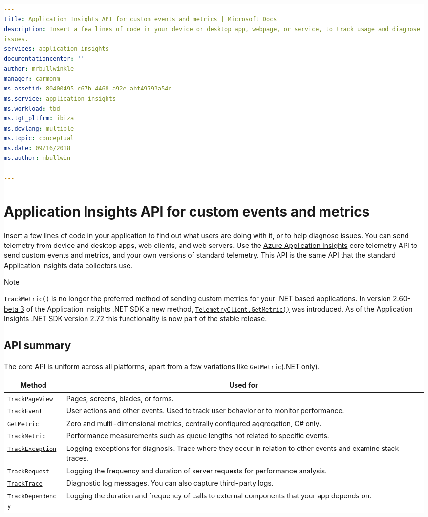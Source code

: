 ```yaml
---
title: Application Insights API for custom events and metrics | Microsoft Docs
description: Insert a few lines of code in your device or desktop app, webpage, or service, to track usage and diagnose issues.
services: application-insights
documentationcenter: ''
author: mrbullwinkle
manager: carmonm
ms.assetid: 80400495-c67b-4468-a92e-abf49793a54d
ms.service: application-insights
ms.workload: tbd
ms.tgt_pltfrm: ibiza
ms.devlang: multiple
ms.topic: conceptual
ms.date: 09/16/2018
ms.author: mbullwin

---
```

# Application Insights API for custom events and metrics

Insert a few lines of code in your application to find out what users are doing with it, or to help diagnose issues. You can send telemetry from device and desktop apps, web clients, and web servers. Use the [Azure Application Insights](app-insights-overview.md) core telemetry API to send custom events and metrics, and your own versions of standard telemetry. This API is the same API that the standard Application Insights data collectors use.

> [!NOTE]
> `TrackMetric()` is no longer the preferred method of sending custom metrics for your .NET based applications. In [version 2.60-beta 3](https://github.com/Microsoft/ApplicationInsights-dotnet/blob/develop/CHANGELOG.md#version-260-beta3) of the Application Insights .NET SDK a new method, [`TelemetryClient.GetMetric()`](https://docs.microsoft.com/dotnet/api/microsoft.applicationinsights.telemetryclient.getmetric?view=azure-dotnet) was introduced. As of the Application Insights .NET SDK [version 2.72](https://docs.microsoft.com/en-us/dotnet/api/microsoft.applicationinsights.telemetryclient.getmetric?view=azure-dotnet) this functionality is now part of the stable release.

## API summary
The core API is uniform across all platforms, apart from a few variations like `GetMetric`(.NET only).

| Method | Used for |
| --- | --- |
| [`TrackPageView`](#page-views) |Pages, screens, blades, or forms. |
| [`TrackEvent`](#trackevent) |User actions and other events. Used to track user behavior or to monitor performance. |
| [`GetMetric`](#getmetric) |Zero and multi-dimensional metrics, centrally configured aggregation, C# only. |
| [`TrackMetric`](#trackmetric) |Performance measurements such as queue lengths not related to specific events. |
| [`TrackException`](#trackexception) |Logging exceptions for diagnosis. Trace where they occur in relation to other events and examine stack traces. |
| [`TrackRequest`](#trackrequest) |Logging the frequency and duration of server requests for performance analysis. |
| [`TrackTrace`](#tracktrace) |Diagnostic log messages. You can also capture third-party logs. |
| [`TrackDependency`](#trackdependency) |Logging the duration and frequency of calls to external components that your app depends on. |
